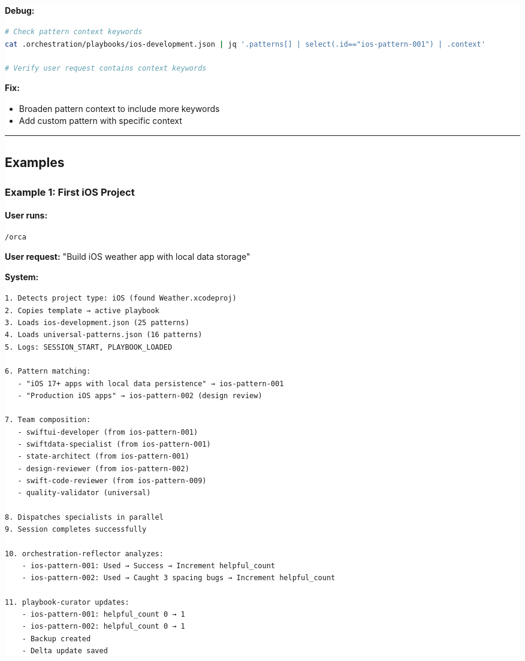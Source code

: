 **Debug:**
```bash
# Check pattern context keywords
cat .orchestration/playbooks/ios-development.json | jq '.patterns[] | select(.id=="ios-pattern-001") | .context'

# Verify user request contains context keywords
```

**Fix:**
- Broaden pattern context to include more keywords
- Add custom pattern with specific context

---

## Examples

### Example 1: First iOS Project

**User runs:**
```bash
/orca
```

**User request:** "Build iOS weather app with local data storage"

**System:**
```
1. Detects project type: iOS (found Weather.xcodeproj)
2. Copies template → active playbook
3. Loads ios-development.json (25 patterns)
4. Loads universal-patterns.json (16 patterns)
5. Logs: SESSION_START, PLAYBOOK_LOADED

6. Pattern matching:
   - "iOS 17+ apps with local data persistence" → ios-pattern-001
   - "Production iOS apps" → ios-pattern-002 (design review)

7. Team composition:
   - swiftui-developer (from ios-pattern-001)
   - swiftdata-specialist (from ios-pattern-001)
   - state-architect (from ios-pattern-001)
   - design-reviewer (from ios-pattern-002)
   - swift-code-reviewer (from ios-pattern-009)
   - quality-validator (universal)

8. Dispatches specialists in parallel
9. Session completes successfully

10. orchestration-reflector analyzes:
    - ios-pattern-001: Used → Success → Increment helpful_count
    - ios-pattern-002: Used → Caught 3 spacing bugs → Increment helpful_count

11. playbook-curator updates:
    - ios-pattern-001: helpful_count 0 → 1
    - ios-pattern-002: helpful_count 0 → 1
    - Backup created
    - Delta update saved
```
